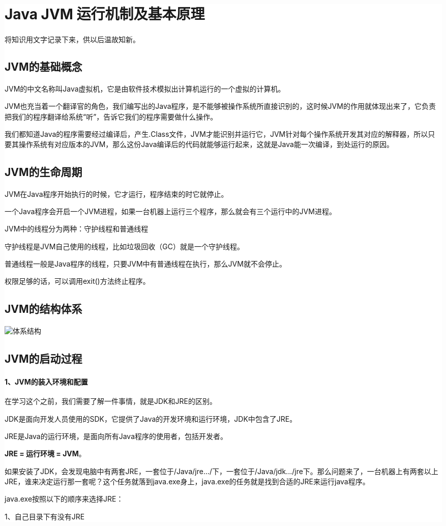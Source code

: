 <style type="text/css">
    .markdown-body pre code{
        color:black;
    }
</style>

# Java JVM 运行机制及基本原理

将知识用文字记录下来，供以后温故知新。
## JVM的基础概念
JVM的中文名称叫Java虚拟机，它是由软件技术模拟出计算机运行的一个虚拟的计算机。

JVM也充当着一个翻译官的角色，我们编写出的Java程序，是不能够被操作系统所直接识别的，这时候JVM的作用就体现出来了，它负责把我们的程序翻译给系统“听”，告诉它我们的程序需要做什么操作。

我们都知道Java的程序需要经过编译后，产生.Class文件，JVM才能识别并运行它，JVM针对每个操作系统开发其对应的解释器，所以只要其操作系统有对应版本的JVM，那么这份Java编译后的代码就能够运行起来，这就是Java能一次编译，到处运行的原因。


## JVM的生命周期
JVM在Java程序开始执行的时候，它才运行，程序结束的时它就停止。

一个Java程序会开启一个JVM进程，如果一台机器上运行三个程序，那么就会有三个运行中的JVM进程。

JVM中的线程分为两种：守护线程和普通线程

守护线程是JVM自己使用的线程，比如垃圾回收（GC）就是一个守护线程。

普通线程一般是Java程序的线程，只要JVM中有普通线程在执行，那么JVM就不会停止。

权限足够的话，可以调用exit()方法终止程序。


## JVM的结构体系

![体系结构](https://pic1.zhimg.com/80/v2-bf438382f881edb81d49a2ddb8888d68_hd.jpg 'JVM的结构体系')

## JVM的启动过程
#### 1、JVM的装入环境和配置

在学习这个之前，我们需要了解一件事情，就是JDK和JRE的区别。

JDK是面向开发人员使用的SDK，它提供了Java的开发环境和运行环境，JDK中包含了JRE。

JRE是Java的运行环境，是面向所有Java程序的使用者，包括开发者。

__JRE = 运行环境 = JVM__。

如果安装了JDK，会发现电脑中有两套JRE，一套位于/Java/jre.../下，一套位于/Java/jdk.../jre下。那么问题来了，一台机器上有两套以上JRE，谁来决定运行那一套呢？这个任务就落到java.exe身上，java.exe的任务就是找到合适的JRE来运行java程序。

java.exe按照以下的顺序来选择JRE：

1、自己目录下有没有JRE
